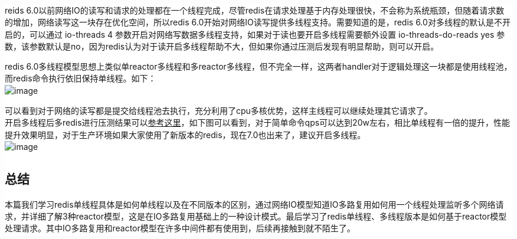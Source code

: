 reids 6.0以前网络IO的读写和请求的处理都在一个线程完成，尽管redis在请求处理基于内存处理很快，不会称为系统瓶颈，但随着请求数的增加，网络读写这一块存在优化空间，所以redis 6.0开始对网络IO读写提供多线程支持。需要知道的是，redis 6.0对多线程的默认是不开启的，可以通过 io-threads 4 参数开启对网络写数据多线程支持，如果对于读也要开启多线程需要额外设置 io-threads-do-reads yes 参数，该参数默认是no，因为redis认为对于读开启多线程帮助不大，但如果你通过压测后发现有明显帮助，则可以开启。    

redis 6.0多线程模型思想上类似单reactor多线程和多reactor多线程，但不完全一样，这两者handler对于逻辑处理这一块都是使用线程池，而redis命令执行依旧保持单线程。如下：   
![image](10)    

可以看到对于网络的读写都是提交给线程池去执行，充分利用了cpu多核优势，这样主线程可以继续处理其它请求了。  
开启多线程后多redis进行压测结果可以[参考这里](https://itnext.io/benchmarking-the-experimental-redis-multi-threaded-i-o-1bb28b69a314)，如下图可以看到，对于简单命令qps可以达到20w左右，相比单线程有一倍的提升，性能提升效果明显，对于生产环境如果大家使用了新版本的redis，现在7.0也出来了，建议开启多线程。    
![image](11)  

## 总结   
本篇我们学习redis单线程具体是如何单线程以及在不同版本的区别，通过网络IO模型知道IO多路复用如何用一个线程处理监听多个网络请求，并详细了解3种reactor模型，这是在IO多路复用基础上的一种设计模式。最后学习了redis单线程、多线程版本是如何基于reactor模型处理请求。其中IO多路复用和reactor模型在许多中间件都有使用到，后续再接触到就不陌生了。   












